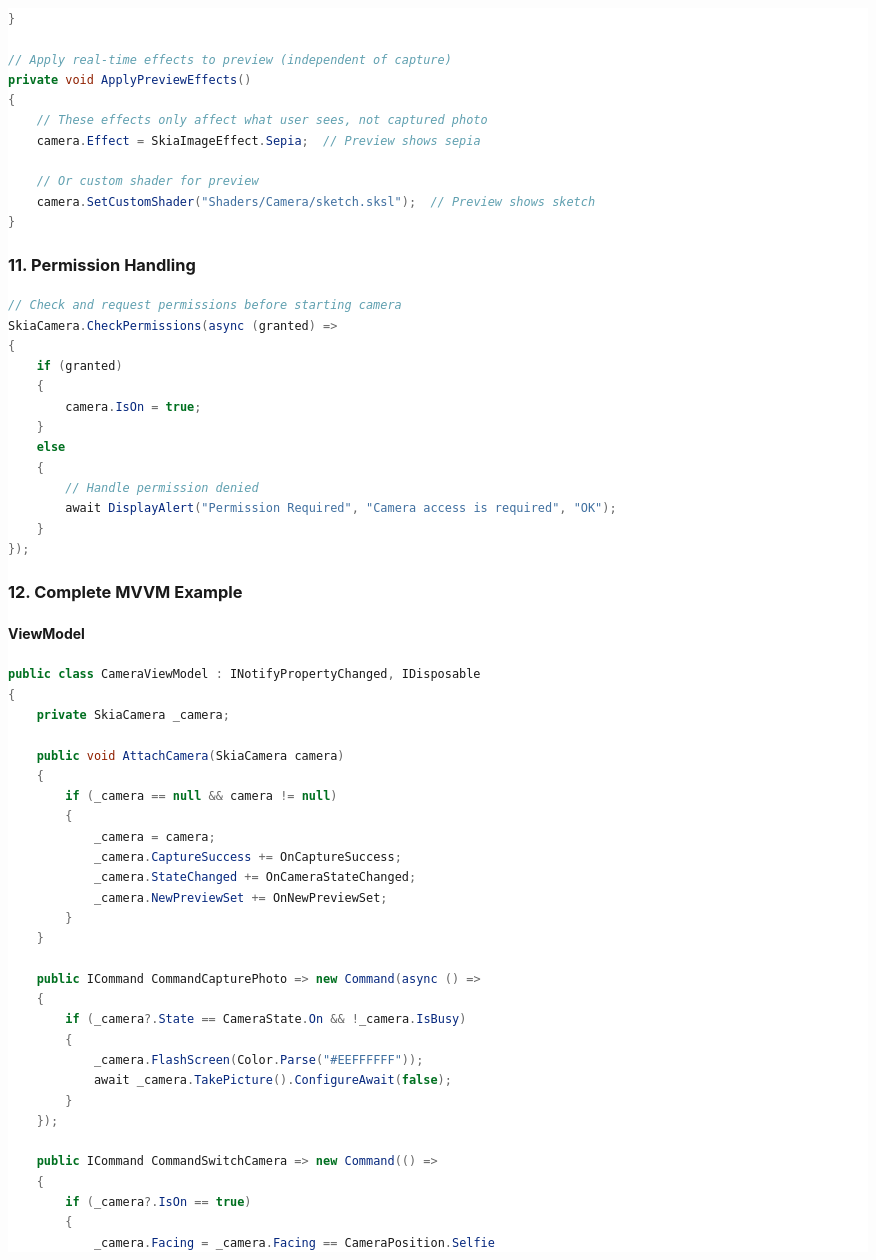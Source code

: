```csharp
}

// Apply real-time effects to preview (independent of capture)
private void ApplyPreviewEffects()
{
    // These effects only affect what user sees, not captured photo
    camera.Effect = SkiaImageEffect.Sepia;  // Preview shows sepia

    // Or custom shader for preview
    camera.SetCustomShader("Shaders/Camera/sketch.sksl");  // Preview shows sketch
}
```

### 11. Permission Handling

```csharp
// Check and request permissions before starting camera
SkiaCamera.CheckPermissions(async (granted) =>
{
    if (granted)
    {
        camera.IsOn = true;
    }
    else
    {
        // Handle permission denied
        await DisplayAlert("Permission Required", "Camera access is required", "OK");
    }
});
```

### 12. Complete MVVM Example

#### ViewModel
```csharp
public class CameraViewModel : INotifyPropertyChanged, IDisposable
{
    private SkiaCamera _camera;

    public void AttachCamera(SkiaCamera camera)
    {
        if (_camera == null && camera != null)
        {
            _camera = camera;
            _camera.CaptureSuccess += OnCaptureSuccess;
            _camera.StateChanged += OnCameraStateChanged;
            _camera.NewPreviewSet += OnNewPreviewSet;
        }
    }

    public ICommand CommandCapturePhoto => new Command(async () =>
    {
        if (_camera?.State == CameraState.On && !_camera.IsBusy)
        {
            _camera.FlashScreen(Color.Parse("#EEFFFFFF"));
            await _camera.TakePicture().ConfigureAwait(false);
        }
    });

    public ICommand CommandSwitchCamera => new Command(() =>
    {
        if (_camera?.IsOn == true)
        {
            _camera.Facing = _camera.Facing == CameraPosition.Selfie
```